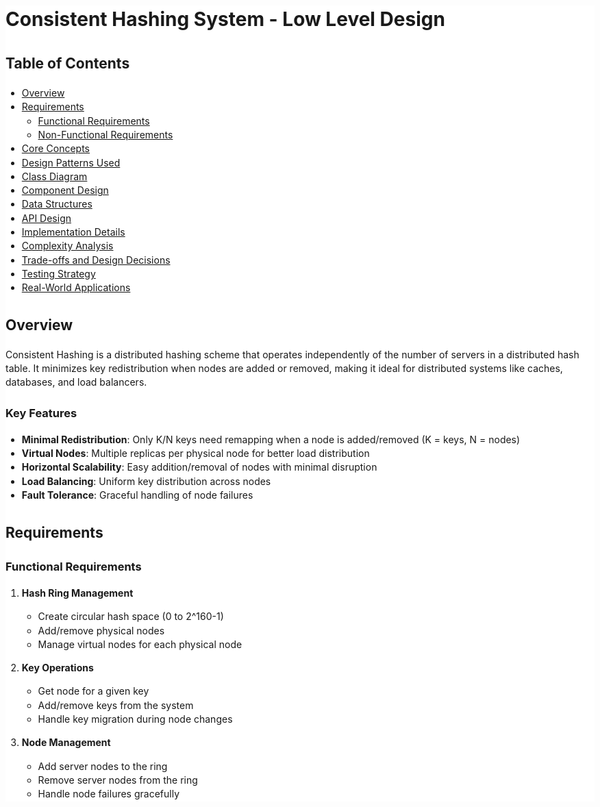 # Consistent Hashing System - Low Level Design

## Table of Contents

- [Overview](#overview)
- [Requirements](#requirements)
  - [Functional Requirements](#functional-requirements)
  - [Non-Functional Requirements](#non-functional-requirements)
- [Core Concepts](#core-concepts)
- [Design Patterns Used](#design-patterns-used)
- [Class Diagram](#class-diagram)
- [Component Design](#component-design)
- [Data Structures](#data-structures)
- [API Design](#api-design)
- [Implementation Details](#implementation-details)
- [Complexity Analysis](#complexity-analysis)
- [Trade-offs and Design Decisions](#trade-offs-and-design-decisions)
- [Testing Strategy](#testing-strategy)
- [Real-World Applications](#real-world-applications)

## Overview

Consistent Hashing is a distributed hashing scheme that operates independently of the number of servers in a distributed hash table. It minimizes key redistribution when nodes are added or removed, making it ideal for distributed systems like caches, databases, and load balancers.

### Key Features

- **Minimal Redistribution**: Only K/N keys need remapping when a node is added/removed (K = keys, N = nodes)
- **Virtual Nodes**: Multiple replicas per physical node for better load distribution
- **Horizontal Scalability**: Easy addition/removal of nodes with minimal disruption
- **Load Balancing**: Uniform key distribution across nodes
- **Fault Tolerance**: Graceful handling of node failures

## Requirements

### Functional Requirements

1. **Hash Ring Management**
   - Create circular hash space (0 to 2^160-1)
   - Add/remove physical nodes
   - Manage virtual nodes for each physical node

2. **Key Operations**
   - Get node for a given key
   - Add/remove keys from the system
   - Handle key migration during node changes

3. **Node Management**
   - Add server nodes to the ring
   - Remove server nodes from the ring
   - Handle node failures gracefully
